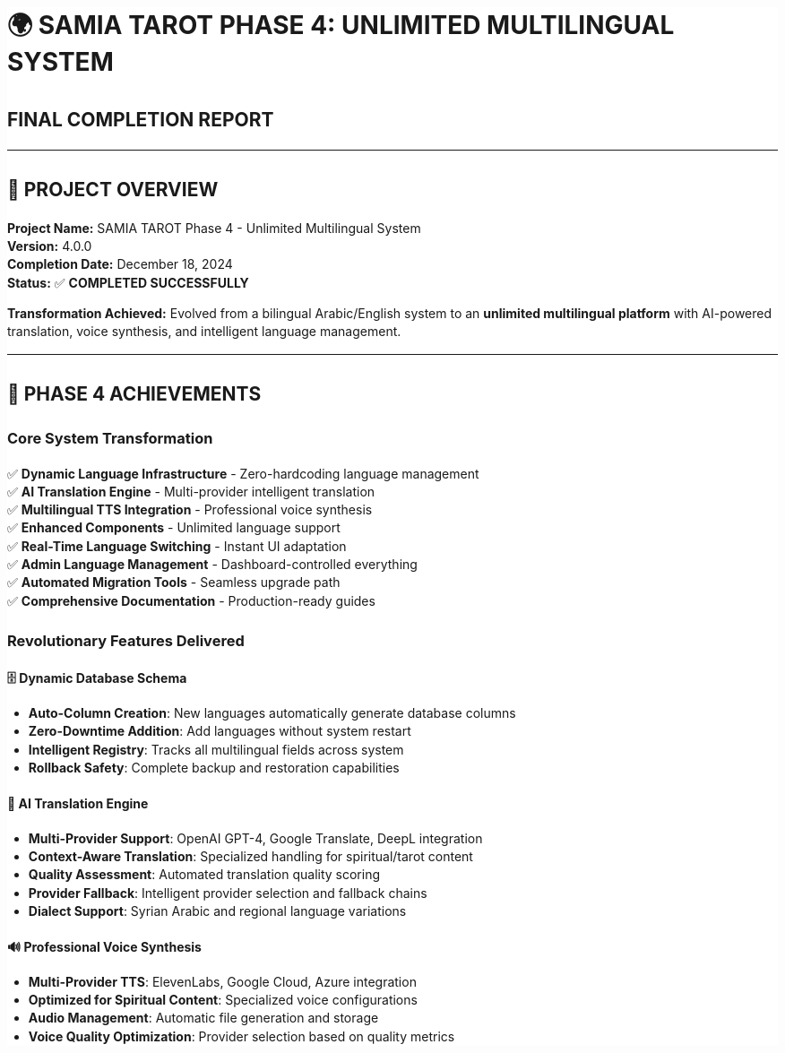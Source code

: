 # 🌍 SAMIA TAROT PHASE 4: UNLIMITED MULTILINGUAL SYSTEM
## **FINAL COMPLETION REPORT**

---

## 🎯 **PROJECT OVERVIEW**

**Project Name:** SAMIA TAROT Phase 4 - Unlimited Multilingual System  
**Version:** 4.0.0  
**Completion Date:** December 18, 2024  
**Status:** ✅ **COMPLETED SUCCESSFULLY**  

**Transformation Achieved:** Evolved from a bilingual Arabic/English system to an **unlimited multilingual platform** with AI-powered translation, voice synthesis, and intelligent language management.

---

## 🚀 **PHASE 4 ACHIEVEMENTS**

### **Core System Transformation**
✅ **Dynamic Language Infrastructure** - Zero-hardcoding language management  
✅ **AI Translation Engine** - Multi-provider intelligent translation  
✅ **Multilingual TTS Integration** - Professional voice synthesis  
✅ **Enhanced Components** - Unlimited language support  
✅ **Real-Time Language Switching** - Instant UI adaptation  
✅ **Admin Language Management** - Dashboard-controlled everything  
✅ **Automated Migration Tools** - Seamless upgrade path  
✅ **Comprehensive Documentation** - Production-ready guides  

### **Revolutionary Features Delivered**

#### 🗄️ **Dynamic Database Schema**
- **Auto-Column Creation**: New languages automatically generate database columns
- **Zero-Downtime Addition**: Add languages without system restart
- **Intelligent Registry**: Tracks all multilingual fields across system
- **Rollback Safety**: Complete backup and restoration capabilities

#### 🤖 **AI Translation Engine**
- **Multi-Provider Support**: OpenAI GPT-4, Google Translate, DeepL integration
- **Context-Aware Translation**: Specialized handling for spiritual/tarot content
- **Quality Assessment**: Automated translation quality scoring
- **Provider Fallback**: Intelligent provider selection and fallback chains
- **Dialect Support**: Syrian Arabic and regional language variations

#### 🔊 **Professional Voice Synthesis**
- **Multi-Provider TTS**: ElevenLabs, Google Cloud, Azure integration
- **Optimized for Spiritual Content**: Specialized voice configurations
- **Audio Management**: Automatic file generation and storage
- **Voice Quality Optimization**: Provider selection based on quality metrics
